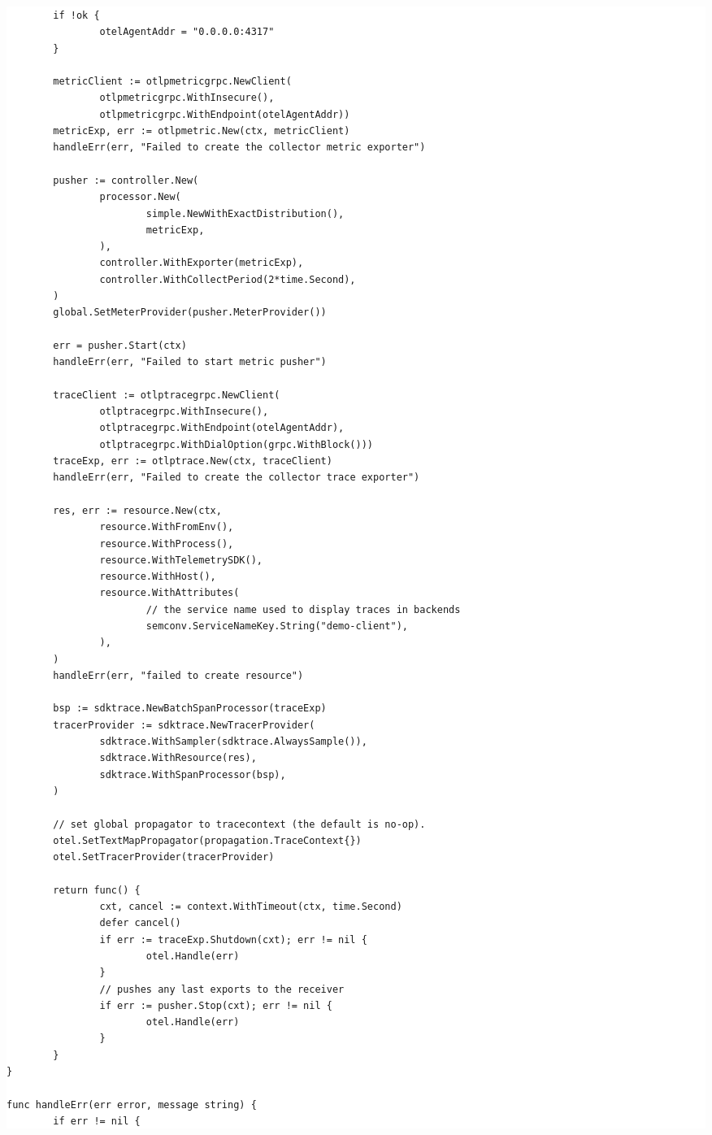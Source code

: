 			if !ok {
					otelAgentAddr = "0.0.0.0:4317"
			}

			metricClient := otlpmetricgrpc.NewClient(
					otlpmetricgrpc.WithInsecure(),
					otlpmetricgrpc.WithEndpoint(otelAgentAddr))
			metricExp, err := otlpmetric.New(ctx, metricClient)
			handleErr(err, "Failed to create the collector metric exporter")

			pusher := controller.New(
					processor.New(
							simple.NewWithExactDistribution(),
							metricExp,
					),
					controller.WithExporter(metricExp),
					controller.WithCollectPeriod(2*time.Second),
			)
			global.SetMeterProvider(pusher.MeterProvider())

			err = pusher.Start(ctx)
			handleErr(err, "Failed to start metric pusher")

			traceClient := otlptracegrpc.NewClient(
					otlptracegrpc.WithInsecure(),
					otlptracegrpc.WithEndpoint(otelAgentAddr),
					otlptracegrpc.WithDialOption(grpc.WithBlock()))
			traceExp, err := otlptrace.New(ctx, traceClient)
			handleErr(err, "Failed to create the collector trace exporter")

			res, err := resource.New(ctx,
					resource.WithFromEnv(),
					resource.WithProcess(),
					resource.WithTelemetrySDK(),
					resource.WithHost(),
					resource.WithAttributes(
							// the service name used to display traces in backends
							semconv.ServiceNameKey.String("demo-client"),
					),
			)
			handleErr(err, "failed to create resource")

			bsp := sdktrace.NewBatchSpanProcessor(traceExp)
			tracerProvider := sdktrace.NewTracerProvider(
					sdktrace.WithSampler(sdktrace.AlwaysSample()),
					sdktrace.WithResource(res),
					sdktrace.WithSpanProcessor(bsp),
			)

			// set global propagator to tracecontext (the default is no-op).
			otel.SetTextMapPropagator(propagation.TraceContext{})
			otel.SetTracerProvider(tracerProvider)

			return func() {
					cxt, cancel := context.WithTimeout(ctx, time.Second)
					defer cancel()
					if err := traceExp.Shutdown(cxt); err != nil {
							otel.Handle(err)
					}
					// pushes any last exports to the receiver
					if err := pusher.Stop(cxt); err != nil {
							otel.Handle(err)
					}
			}
	}

	func handleErr(err error, message string) {
			if err != nil {
